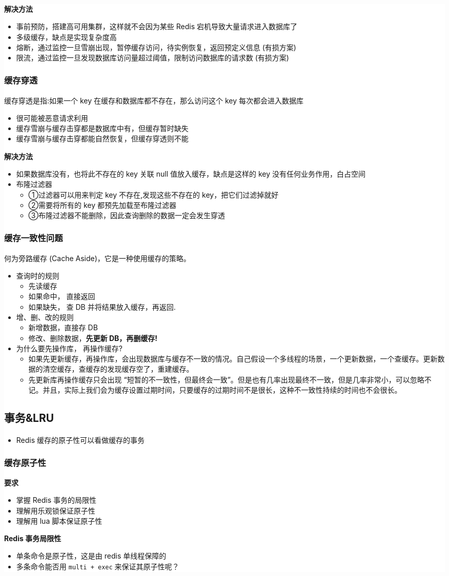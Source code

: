 <b>解决方法</b>

- 事前预防，搭建高可用集群，这样就不会因为某些 Redis 宕机导致大量请求进入数据库了
- 多级缓存，缺点是实现复杂度高
- 熔断，通过监控一旦雪崩出现，暂停缓存访问，待实例恢复，返回预定义信息 (有损方案)
- 限流，通过监控一旦发现数据库访问量超过阈值，限制访问数据库的请求数 (有损方案)

### 缓存穿透

缓存穿透是指:如果一个 key 在缓存和数据库都不存在，那么访问这个 key 每次都会进入数据库

- 很可能被恶意请求利用
- 缓存雪崩与缓存击穿都是数据库中有，但缓存暂时缺失
- 缓存雪崩与缓存击穿都能自然恢复，但缓存穿透则不能

<b>解决方法</b>

- 如果数据库没有，也将此不存在的 key 关联 null 值放入缓存，缺点是这样的 key 没有任何业务作用，白占空间
- 布隆过滤器
    - ①过滤器可以用来判定 key 不存在,发现这些不存在的 key，把它们过滤掉就好
    - ②需要将所有的 key 都预先加载至布隆过滤器
    - ③布隆过滤器不能删除，因此查询删除的数据一定会发生穿透

### 缓存一致性问题

何为旁路缓存 (Cache Aside)，它是一种使用缓存的策略。

- 查询时的规则
    - 先读缓存
    - 如果命中， 直接返回
    - 如果缺失， 查 DB 并将结果放入缓存，再返回.
- 增、删、改的规则
    - 新增数据，直接存 DB
    - 修改、删除数据，<b>先更新 DB，再删缓存!</b>
- 为什么要先操作库， 再操作缓存?
    - 如果先更新缓存，再操作库，会出现数据库与缓存不一致的情况。自己假设一个多线程的场景，一个更新数据，一个查缓存。更新数据的清空缓存，查缓存的发现缓存空了，重建缓存。
    - 先更新库再操作缓存只会出现 “短暂的不一致性，但最终会一致”。但是也有几率出现最终不一致，但是几率非常小，可以忽略不记。并且，实际上我们会为缓存设置过期时间，只要缓存的过期时间不是很长，这种不一致性持续的时间也不会很长。 

## 事务&LRU

- Redis 缓存的原子性可以看做缓存的事务

### 缓存原子性

<b>要求</b>

* 掌握 Redis 事务的局限性
* 理解用乐观锁保证原子性
* 理解用 lua 脚本保证原子性

<b>Redis 事务局限性</b>

* 单条命令是原子性，这是由 redis 单线程保障的
* 多条命令能否用 `multi + exec` 来保证其原子性呢？
